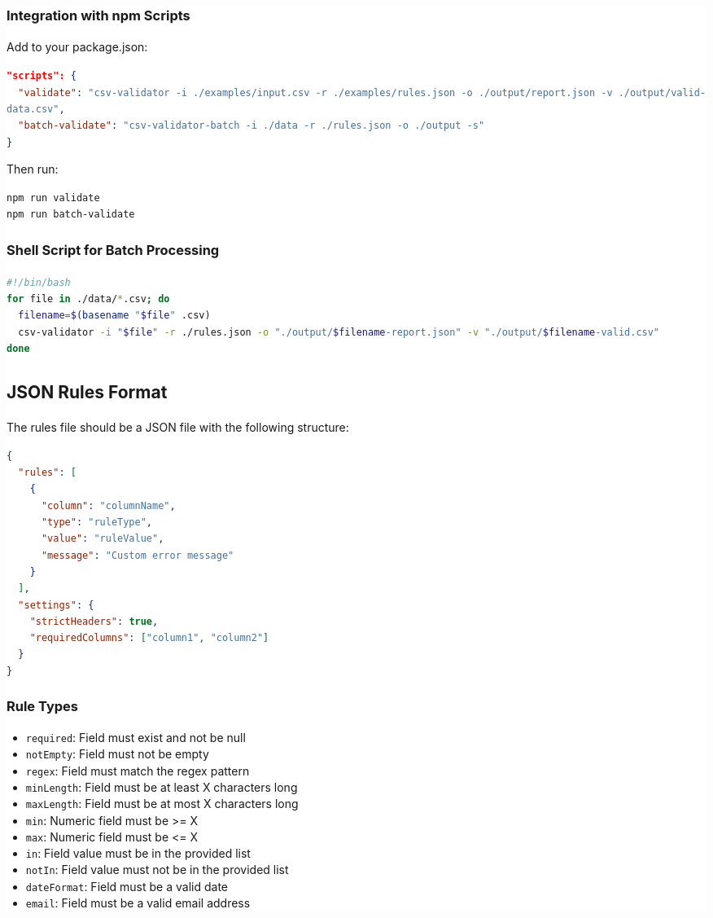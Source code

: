 ### Integration with npm Scripts

Add to your package.json:
```json
"scripts": {
  "validate": "csv-validator -i ./examples/input.csv -r ./examples/rules.json -o ./output/report.json -v ./output/valid-data.csv",
  "batch-validate": "csv-validator-batch -i ./data -r ./rules.json -o ./output -s"
}
```

Then run:
```bash
npm run validate
npm run batch-validate
```

### Shell Script for Batch Processing

```bash
#!/bin/bash
for file in ./data/*.csv; do
  filename=$(basename "$file" .csv)
  csv-validator -i "$file" -r ./rules.json -o "./output/$filename-report.json" -v "./output/$filename-valid.csv"
done
```

## JSON Rules Format

The rules file should be a JSON file with the following structure:

```json
{
  "rules": [
    {
      "column": "columnName",
      "type": "ruleType",
      "value": "ruleValue",
      "message": "Custom error message"
    }
  ],
  "settings": {
    "strictHeaders": true,
    "requiredColumns": ["column1", "column2"]
  }
}
```

### Rule Types

- `required`: Field must exist and not be null
- `notEmpty`: Field must not be empty
- `regex`: Field must match the regex pattern
- `minLength`: Field must be at least X characters long
- `maxLength`: Field must be at most X characters long
- `min`: Numeric field must be >= X
- `max`: Numeric field must be <= X
- `in`: Field value must be in the provided list
- `notIn`: Field value must not be in the provided list
- `dateFormat`: Field must be a valid date
- `email`: Field must be a valid email address
